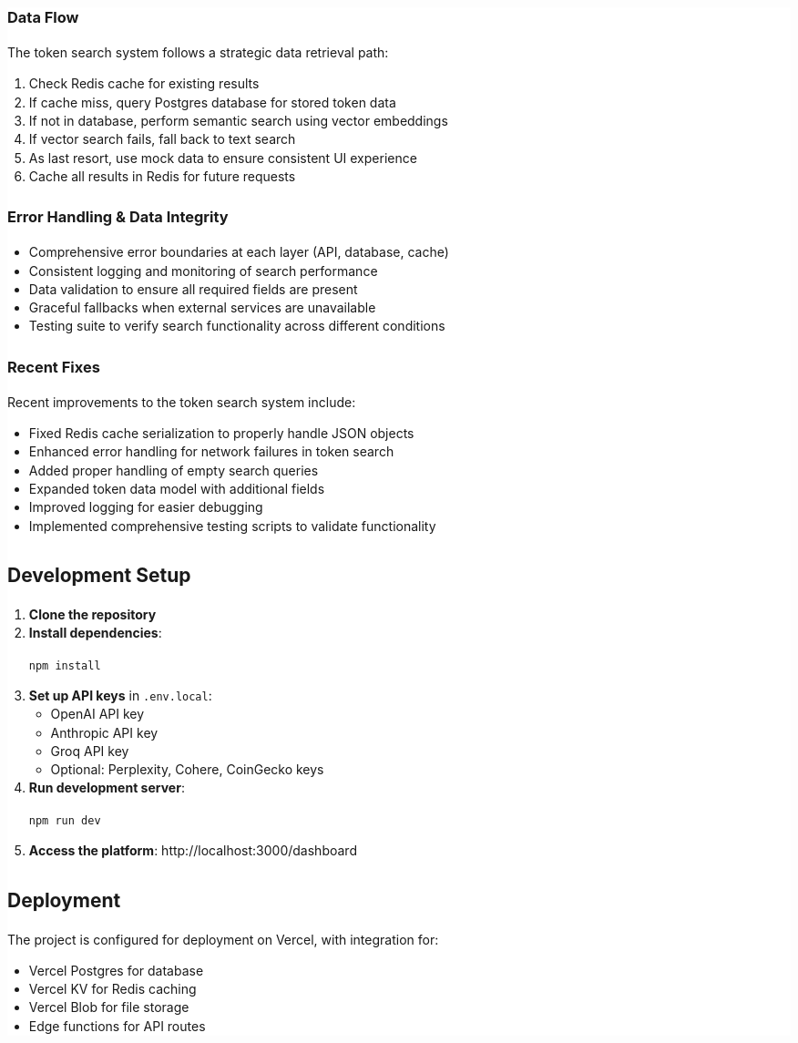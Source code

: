 ### Data Flow

The token search system follows a strategic data retrieval path:

1. Check Redis cache for existing results
2. If cache miss, query Postgres database for stored token data
3. If not in database, perform semantic search using vector embeddings
4. If vector search fails, fall back to text search
5. As last resort, use mock data to ensure consistent UI experience
6. Cache all results in Redis for future requests

### Error Handling & Data Integrity

- Comprehensive error boundaries at each layer (API, database, cache)
- Consistent logging and monitoring of search performance
- Data validation to ensure all required fields are present
- Graceful fallbacks when external services are unavailable
- Testing suite to verify search functionality across different conditions

### Recent Fixes

Recent improvements to the token search system include:

- Fixed Redis cache serialization to properly handle JSON objects
- Enhanced error handling for network failures in token search
- Added proper handling of empty search queries
- Expanded token data model with additional fields
- Improved logging for easier debugging
- Implemented comprehensive testing scripts to validate functionality

## Development Setup

1. **Clone the repository**
2. **Install dependencies**:
   ```bash
   npm install
   ```
3. **Set up API keys** in `.env.local`:
   - OpenAI API key
   - Anthropic API key
   - Groq API key
   - Optional: Perplexity, Cohere, CoinGecko keys
4. **Run development server**:
   ```bash
   npm run dev
   ```
5. **Access the platform**: http://localhost:3000/dashboard

## Deployment

The project is configured for deployment on Vercel, with integration for:
- Vercel Postgres for database
- Vercel KV for Redis caching
- Vercel Blob for file storage
- Edge functions for API routes
